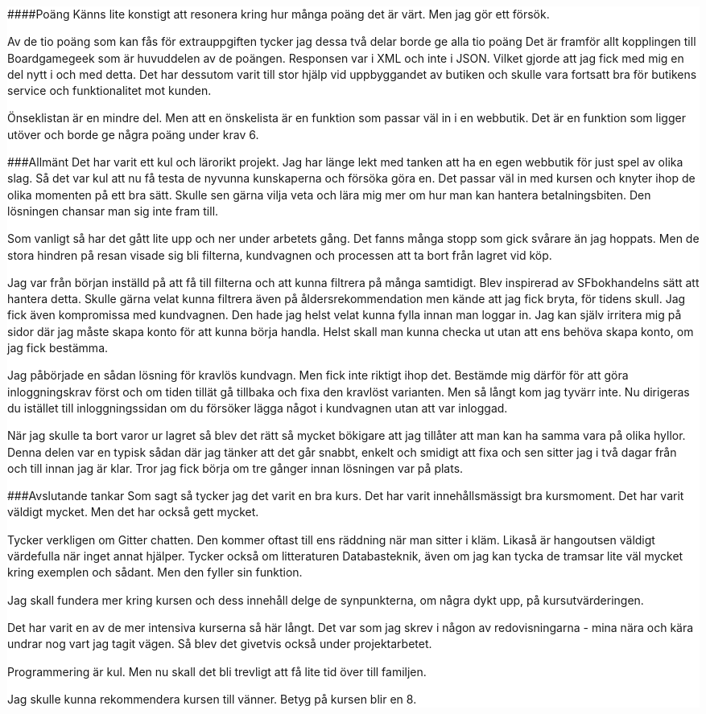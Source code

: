 ####Poäng
Känns lite konstigt att resonera kring hur många poäng det är värt. Men jag gör ett försök.

Av de tio poäng som kan fås för extrauppgiften tycker jag dessa två delar borde ge alla tio poäng Det är framför allt kopplingen till Boardgamegeek som är huvuddelen av de poängen. Responsen var i XML och inte i JSON. Vilket gjorde att jag fick med mig en del nytt i och med detta. Det har dessutom varit till stor hjälp vid uppbyggandet av butiken och skulle vara fortsatt bra för butikens service och funktionalitet mot kunden.

Önseklistan är en mindre del. Men att en önskelista är en funktion som passar väl in i en webbutik. Det är en funktion som ligger utöver och borde ge några poäng under krav 6.

###Allmänt
Det har varit ett kul och lärorikt projekt. Jag har länge lekt med tanken att ha en egen webbutik för just spel av olika slag. Så det var kul att nu få testa de nyvunna kunskaperna och försöka göra en. Det passar väl in med kursen och knyter ihop de olika momenten på ett bra sätt. Skulle sen gärna vilja veta och lära mig mer om hur man kan hantera betalningsbiten. Den lösningen chansar man sig inte fram till.

Som vanligt så har det gått lite upp och ner under arbetets gång. Det fanns många stopp som gick svårare än jag hoppats. Men de stora hindren på resan visade sig bli filterna, kundvagnen och processen att ta bort från lagret vid köp.

Jag var från början inställd på att få till filterna och att kunna filtrera på många samtidigt. Blev inspirerad av SFbokhandelns sätt att hantera detta. Skulle gärna velat kunna filtrera även på åldersrekommendation men kände att jag fick bryta, för tidens skull.
Jag fick även kompromissa med kundvagnen. Den hade jag helst velat kunna fylla innan man loggar in. Jag kan själv irritera mig på sidor där jag måste skapa konto för att kunna börja handla. Helst skall man kunna checka ut utan att ens behöva skapa konto, om jag fick bestämma.

Jag påbörjade en sådan lösning för kravlös kundvagn. Men fick inte riktigt ihop det.  Bestämde mig därför för att göra inloggningskrav först och om tiden tillät gå tillbaka och fixa den kravlöst varianten. Men så långt kom jag tyvärr inte. Nu dirigeras du istället till inloggningssidan om du försöker lägga något i kundvagnen utan att var inloggad.

När jag skulle ta bort varor ur lagret så blev det rätt så mycket bökigare att jag tillåter att man kan ha samma vara på olika hyllor. Denna delen var en typisk sådan där jag tänker att det går snabbt, enkelt och smidigt att fixa och sen sitter jag i två dagar från och till innan jag är klar. Tror jag fick börja om tre gånger innan lösningen var på plats.

###Avslutande tankar
Som sagt så tycker jag det varit en bra kurs. Det har varit innehållsmässigt bra kursmoment. Det har varit väldigt mycket. Men det har också gett mycket.

Tycker verkligen om Gitter chatten. Den kommer oftast till ens räddning när man sitter i kläm. Likaså är hangoutsen väldigt värdefulla när inget annat hjälper. Tycker också om litteraturen Databasteknik, även om jag kan tycka de tramsar lite väl mycket kring exemplen och sådant. Men den fyller sin funktion.

Jag skall fundera mer kring kursen och dess innehåll delge de synpunkterna, om några dykt upp, på kursutvärderingen.

Det har varit en av de mer intensiva kurserna så här långt. Det var som jag skrev i någon av redovisningarna - mina nära och kära undrar nog vart jag tagit vägen. Så blev det givetvis också under projektarbetet.

Programmering är kul. Men nu skall det bli trevligt att få lite tid över till familjen.

Jag skulle kunna rekommendera kursen till vänner. Betyg på kursen blir en 8.

